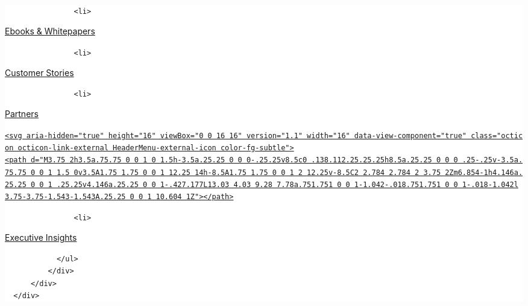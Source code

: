                     <li>
  <a class="HeaderMenu-dropdown-link d-block no-underline position-relative py-2 Link--secondary" data-analytics-event="{&quot;location&quot;:&quot;navbar&quot;,&quot;action&quot;:&quot;ebooks_amp_whitepapers&quot;,&quot;context&quot;:&quot;resources&quot;,&quot;tag&quot;:&quot;link&quot;,&quot;label&quot;:&quot;ebooks_amp_whitepapers_link_resources_navbar&quot;}" href="https://github.com/resources/whitepapers">
      Ebooks &amp; Whitepapers

    
</a></li>

                    <li>
  <a class="HeaderMenu-dropdown-link d-block no-underline position-relative py-2 Link--secondary" data-analytics-event="{&quot;location&quot;:&quot;navbar&quot;,&quot;action&quot;:&quot;customer_stories&quot;,&quot;context&quot;:&quot;resources&quot;,&quot;tag&quot;:&quot;link&quot;,&quot;label&quot;:&quot;customer_stories_link_resources_navbar&quot;}" href="https://github.com/customer-stories">
      Customer Stories

    
</a></li>

                    <li>
  <a class="HeaderMenu-dropdown-link d-block no-underline position-relative py-2 Link--secondary Link--external" target="_blank" data-analytics-event="{&quot;location&quot;:&quot;navbar&quot;,&quot;action&quot;:&quot;partners&quot;,&quot;context&quot;:&quot;resources&quot;,&quot;tag&quot;:&quot;link&quot;,&quot;label&quot;:&quot;partners_link_resources_navbar&quot;}" href="https://partner.github.com">
      Partners

    <svg aria-hidden="true" height="16" viewBox="0 0 16 16" version="1.1" width="16" data-view-component="true" class="octicon octicon-link-external HeaderMenu-external-icon color-fg-subtle">
    <path d="M3.75 2h3.5a.75.75 0 0 1 0 1.5h-3.5a.25.25 0 0 0-.25.25v8.5c0 .138.112.25.25.25h8.5a.25.25 0 0 0 .25-.25v-3.5a.75.75 0 0 1 1.5 0v3.5A1.75 1.75 0 0 1 12.25 14h-8.5A1.75 1.75 0 0 1 2 12.25v-8.5C2 2.784 2.784 2 3.75 2Zm6.854-1h4.146a.25.25 0 0 1 .25.25v4.146a.25.25 0 0 1-.427.177L13.03 4.03 9.28 7.78a.751.751 0 0 1-1.042-.018.751.751 0 0 1-.018-1.042l3.75-3.75-1.543-1.543A.25.25 0 0 1 10.604 1Z"></path>
</svg>
</a></li>

                    <li>
  <a class="HeaderMenu-dropdown-link d-block no-underline position-relative py-2 Link--secondary" data-analytics-event="{&quot;location&quot;:&quot;navbar&quot;,&quot;action&quot;:&quot;executive_insights&quot;,&quot;context&quot;:&quot;resources&quot;,&quot;tag&quot;:&quot;link&quot;,&quot;label&quot;:&quot;executive_insights_link_resources_navbar&quot;}" href="https://github.com/solutions/executive-insights">
      Executive Insights

    
</a></li>

                </ul>
              </div>
          </div>
      </div>
</li>
